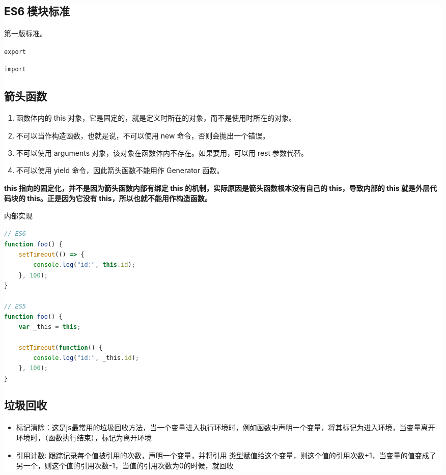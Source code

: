
## ES6 模块标准

第一版标准。

`export`

`import`

## 箭头函数

1. 函数体内的 this 对象，它是固定的，就是定义时所在的对象，而不是使用时所在的对象。

2. 不可以当作构造函数，也就是说，不可以使用 new 命令，否则会抛出一个错误。

3. 不可以使用 arguments 对象，该对象在函数体内不存在。如果要用，可以用 rest 参数代替。

4. 不可以使用 yield 命令，因此箭头函数不能用作 Generator 函数。

**this 指向的固定化，并不是因为箭头函数内部有绑定 this 的机制，实际原因是箭头函数根本没有自己的 this，导致内部的 this 就是外层代码块的 this。正是因为它没有 this，所以也就不能用作构造函数。**

内部实现

```js
// ES6
function foo() {
    setTimeout(() => {
        console.log("id:", this.id);
    }, 100);
}

// ES5
function foo() {
    var _this = this;

    setTimeout(function() {
        console.log("id:", _this.id);
    }, 100);
}
```


## 垃圾回收

- 标记清除：这是js最常用的垃圾回收方法，当一个变量进入执行环境时，例如函数中声明一个变量，将其标记为进入环境，当变量离开环境时，（函数执行结束），标记为离开环境

- 引用计数: 跟踪记录每个值被引用的次数，声明一个变量，并将引用 类型赋值给这个变量，则这个值的引用次数+1，当变量的值变成了另一个，则这个值的引用次数-1，当值的引用次数为0的时候，就回收